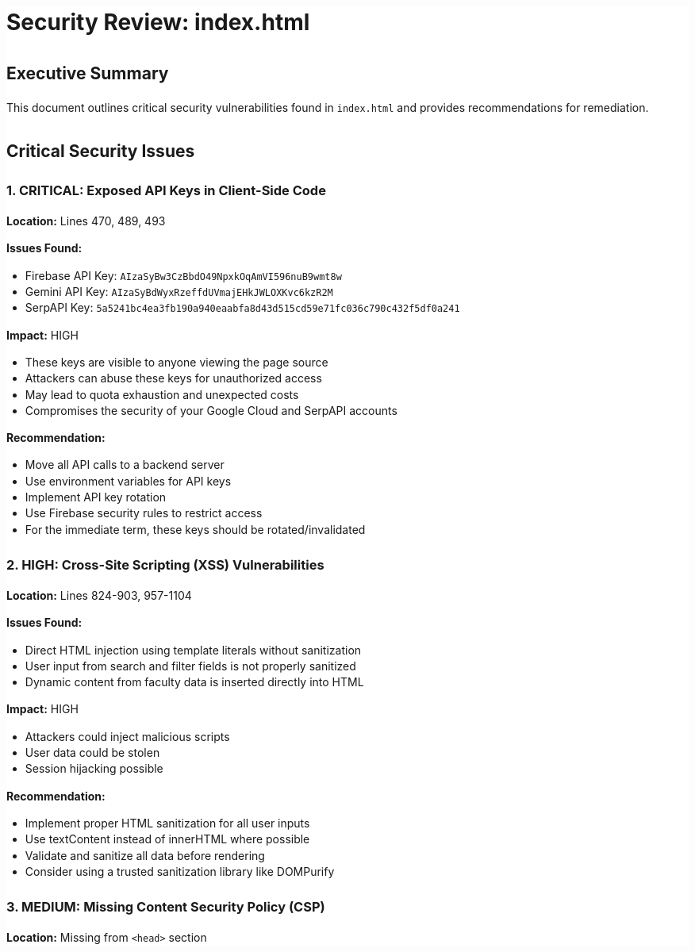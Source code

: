 # Security Review: index.html

## Executive Summary
This document outlines critical security vulnerabilities found in `index.html` and provides recommendations for remediation.

## Critical Security Issues

### 1. **CRITICAL: Exposed API Keys in Client-Side Code**
**Location:** Lines 470, 489, 493

**Issues Found:**
- Firebase API Key: `AIzaSyBw3CzBbdO49NpxkOqAmVI596nuB9wmt8w`
- Gemini API Key: `AIzaSyBdWyxRzeffdUVmajEHkJWLOXKvc6kzR2M`
- SerpAPI Key: `5a5241bc4ea3fb190a940eaabfa8d43d515cd59e71fc036c790c432f5df0a241`

**Impact:** HIGH
- These keys are visible to anyone viewing the page source
- Attackers can abuse these keys for unauthorized access
- May lead to quota exhaustion and unexpected costs
- Compromises the security of your Google Cloud and SerpAPI accounts

**Recommendation:**
- Move all API calls to a backend server
- Use environment variables for API keys
- Implement API key rotation
- Use Firebase security rules to restrict access
- For the immediate term, these keys should be rotated/invalidated

### 2. **HIGH: Cross-Site Scripting (XSS) Vulnerabilities**
**Location:** Lines 824-903, 957-1104

**Issues Found:**
- Direct HTML injection using template literals without sanitization
- User input from search and filter fields is not properly sanitized
- Dynamic content from faculty data is inserted directly into HTML

**Impact:** HIGH
- Attackers could inject malicious scripts
- User data could be stolen
- Session hijacking possible

**Recommendation:**
- Implement proper HTML sanitization for all user inputs
- Use textContent instead of innerHTML where possible
- Validate and sanitize all data before rendering
- Consider using a trusted sanitization library like DOMPurify

### 3. **MEDIUM: Missing Content Security Policy (CSP)**
**Location:** Missing from `<head>` section
